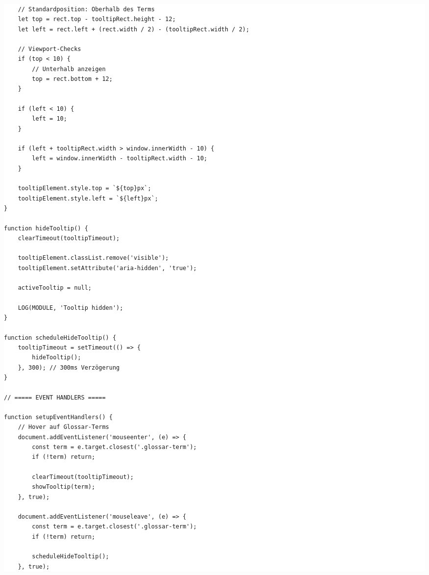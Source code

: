         // Standardposition: Oberhalb des Terms
        let top = rect.top - tooltipRect.height - 12;
        let left = rect.left + (rect.width / 2) - (tooltipRect.width / 2);
        
        // Viewport-Checks
        if (top < 10) {
            // Unterhalb anzeigen
            top = rect.bottom + 12;
        }
        
        if (left < 10) {
            left = 10;
        }
        
        if (left + tooltipRect.width > window.innerWidth - 10) {
            left = window.innerWidth - tooltipRect.width - 10;
        }
        
        tooltipElement.style.top = `${top}px`;
        tooltipElement.style.left = `${left}px`;
    }
    
    function hideTooltip() {
        clearTimeout(tooltipTimeout);
        
        tooltipElement.classList.remove('visible');
        tooltipElement.setAttribute('aria-hidden', 'true');
        
        activeTooltip = null;
        
        LOG(MODULE, 'Tooltip hidden');
    }
    
    function scheduleHideTooltip() {
        tooltipTimeout = setTimeout(() => {
            hideTooltip();
        }, 300); // 300ms Verzögerung
    }
    
    // ===== EVENT HANDLERS =====
    
    function setupEventHandlers() {
        // Hover auf Glossar-Terms
        document.addEventListener('mouseenter', (e) => {
            const term = e.target.closest('.glossar-term');
            if (!term) return;
            
            clearTimeout(tooltipTimeout);
            showTooltip(term);
        }, true);
        
        document.addEventListener('mouseleave', (e) => {
            const term = e.target.closest('.glossar-term');
            if (!term) return;
            
            scheduleHideTooltip();
        }, true);
        